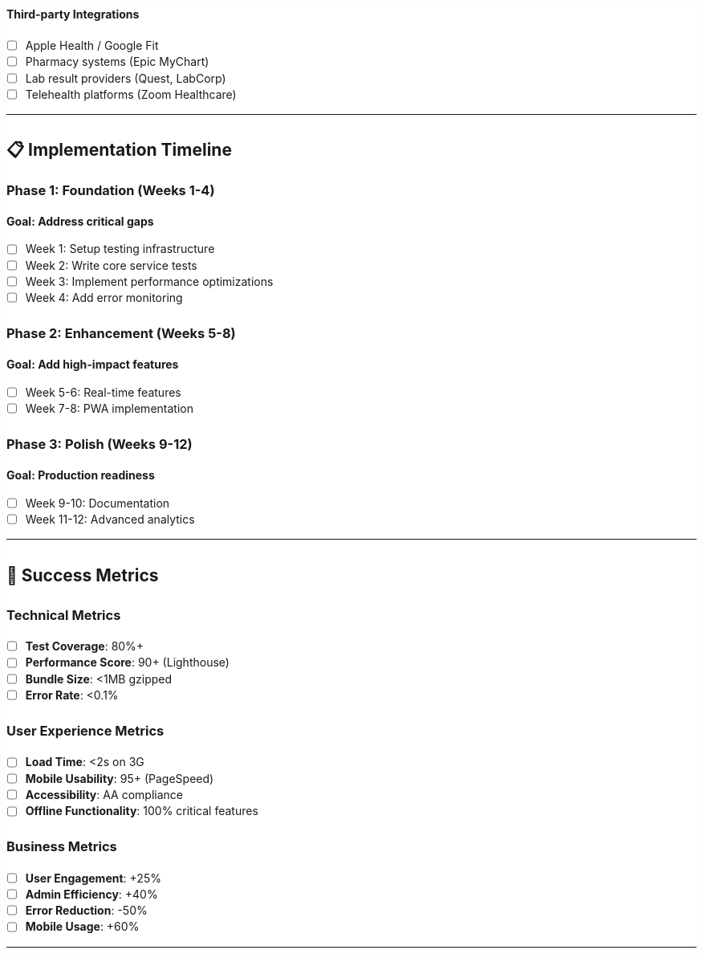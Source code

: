 #### Third-party Integrations
- [ ] Apple Health / Google Fit
- [ ] Pharmacy systems (Epic MyChart)
- [ ] Lab result providers (Quest, LabCorp)
- [ ] Telehealth platforms (Zoom Healthcare)

---

## 📋 Implementation Timeline

### Phase 1: Foundation (Weeks 1-4)
**Goal: Address critical gaps**
- [ ] Week 1: Setup testing infrastructure
- [ ] Week 2: Write core service tests
- [ ] Week 3: Implement performance optimizations
- [ ] Week 4: Add error monitoring

### Phase 2: Enhancement (Weeks 5-8)
**Goal: Add high-impact features**
- [ ] Week 5-6: Real-time features
- [ ] Week 7-8: PWA implementation

### Phase 3: Polish (Weeks 9-12)
**Goal: Production readiness**
- [ ] Week 9-10: Documentation
- [ ] Week 11-12: Advanced analytics

---

## 🎯 Success Metrics

### Technical Metrics
- [ ] **Test Coverage**: 80%+
- [ ] **Performance Score**: 90+ (Lighthouse)
- [ ] **Bundle Size**: <1MB gzipped
- [ ] **Error Rate**: <0.1%

### User Experience Metrics
- [ ] **Load Time**: <2s on 3G
- [ ] **Mobile Usability**: 95+ (PageSpeed)
- [ ] **Accessibility**: AA compliance
- [ ] **Offline Functionality**: 100% critical features

### Business Metrics
- [ ] **User Engagement**: +25%
- [ ] **Admin Efficiency**: +40%
- [ ] **Error Reduction**: -50%
- [ ] **Mobile Usage**: +60%

---